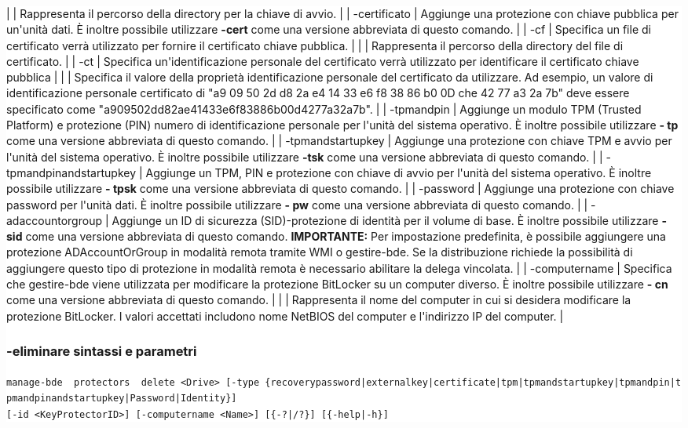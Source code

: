 | <pathToExternalKeydirectory> |                                                                                                                                                                Rappresenta il percorso della directory per la chiave di avvio.                                                                                                                                                                |
|         -certificato         |                                                                                                                               Aggiunge una protezione con chiave pubblica per un'unità dati. È inoltre possibile utilizzare **-cert** come una versione abbreviata di questo comando.                                                                                                                               |
|             -cf              |                                                                                                                                              Specifica un file di certificato verrà utilizzato per fornire il certificato chiave pubblica.                                                                                                                                              |
|   <pathToCertificateFile>    |                                                                                                                                                             Rappresenta il percorso della directory del file di certificato.                                                                                                                                                              |
|             -ct              |                                                                                                                                           Specifica un'identificazione personale del certificato verrà utilizzato per identificare il certificato chiave pubblica                                                                                                                                           |
|   <CertificateThumbprint>    |                                                       Specifica il valore della proprietà identificazione personale del certificato da utilizzare. Ad esempio, un valore di identificazione personale certificato di "a9 09 50 2d d8 2a e4 14 33 e6 f8 38 86 b0 0D che 42 77 a3 2a 7b" deve essere specificato come "a909502dd82ae41433e6f83886b00d4277a32a7b".                                                        |
|          -tpmandpin          |                                                                                           Aggiunge un modulo TPM (Trusted Platform) e protezione (PIN) numero di identificazione personale per l'unità del sistema operativo. È inoltre possibile utilizzare **- tp** come una versione abbreviata di questo comando.                                                                                           |
|      -tpmandstartupkey       |                                                                                                                    Aggiunge una protezione con chiave TPM e avvio per l'unità del sistema operativo. È inoltre possibile utilizzare **-tsk** come una versione abbreviata di questo comando.                                                                                                                    |
|   -tpmandpinandstartupkey    |                                                                                                                Aggiunge un TPM, PIN e protezione con chiave di avvio per l'unità del sistema operativo. È inoltre possibile utilizzare **- tpsk** come una versione abbreviata di questo comando.                                                                                                                 |
|          -password           |                                                                                                                              Aggiunge una protezione con chiave password per l'unità dati. È inoltre possibile utilizzare **- pw** come una versione abbreviata di questo comando.                                                                                                                              |
|      -adaccountorgroup       | Aggiunge un ID di sicurezza (SID)-protezione di identità per il volume di base.  È inoltre possibile utilizzare **-sid** come una versione abbreviata di questo comando. **IMPORTANTE:** Per impostazione predefinita, è possibile aggiungere una protezione ADAccountOrGroup in modalità remota tramite WMI o gestire-bde.  Se la distribuzione richiede la possibilità di aggiungere questo tipo di protezione in modalità remota è necessario abilitare la delega vincolata. |
|        -computername         |                                                                                                       Specifica che gestire-bde viene utilizzata per modificare la protezione BitLocker su un computer diverso. È inoltre possibile utilizzare **- cn** come una versione abbreviata di questo comando.                                                                                                       |
|            <Name>            |                                                                                                         Rappresenta il nome del computer in cui si desidera modificare la protezione BitLocker. I valori accettati includono nome NetBIOS del computer e l'indirizzo IP del computer.                                                                                                         |

### <a name="BKMK_deleteprotectors"></a>-eliminare sintassi e parametri
```
manage-bde  protectors  delete <Drive> [-type {recoverypassword|externalkey|certificate|tpm|tpmandstartupkey|tpmandpin|tpmandpinandstartupkey|Password|Identity}] 
[-id <KeyProtectorID>] [-computername <Name>] [{-?|/?}] [{-help|-h}]
```
